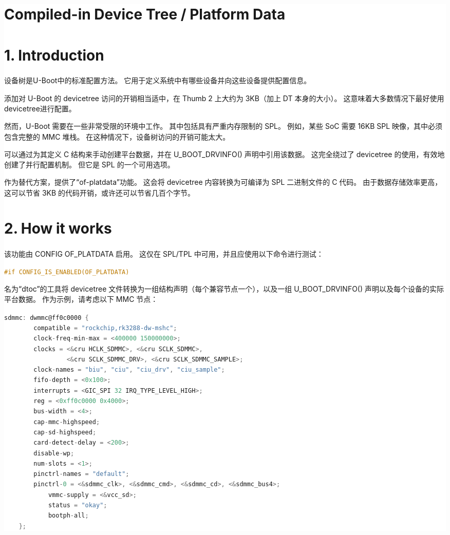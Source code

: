 
# Compiled-in Device Tree / Platform Data

# 1. Introduction

设备树是U-Boot中的标准配置方法。 它用于定义系统中有哪些设备并向这些设备提供配置信息。

添加对 U-Boot 的 devicetree 访问的开销相当适中，在 Thumb 2 上大约为 3KB（加上 DT 本身的大小）。 这意味着大多数情况下最好使用devicetree进行配置。

然而，U-Boot 需要在一些非常受限的环境中工作。 其中包括具有严重内存限制的 SPL。 例如，某些 SoC 需要 16KB SPL 映像，其中必须包含完整的 MMC 堆栈。 在这种情况下，设备树访问的开销可能太大。

可以通过为其定义 C 结构来手动创建平台数据，并在 U_BOOT_DRVINFO() 声明中引用该数据。 这完全绕过了 devicetree 的使用，有效地创建了并行配置机制。 但它是 SPL 的一个可用选项。

作为替代方案，提供了“of-platdata”功能。 这会将 devicetree 内容转换为可编译为 SPL 二进制文件的 C 代码。 由于数据存储效率更高，这可以节省 3KB 的代码开销，或许还可以节省几百个字节。


# 2. How it works

该功能由 CONFIG OF_PLATDATA 启用。 这仅在 SPL/TPL 中可用，并且应使用以下命令进行测试：

```c
#if CONFIG_IS_ENABLED(OF_PLATDATA)
```

名为“dtoc”的工具将 devicetree 文件转换为一组结构声明（每个兼容节点一个），以及一组 U_BOOT_DRVINFO() 声明以及每个设备的实际平台数据。 作为示例，请考虑以下 MMC 节点：

```c
sdmmc: dwmmc@ff0c0000 {
        compatible = "rockchip,rk3288-dw-mshc";
        clock-freq-min-max = <400000 150000000>;
        clocks = <&cru HCLK_SDMMC>, <&cru SCLK_SDMMC>,
                 <&cru SCLK_SDMMC_DRV>, <&cru SCLK_SDMMC_SAMPLE>;
        clock-names = "biu", "ciu", "ciu_drv", "ciu_sample";
        fifo-depth = <0x100>;
        interrupts = <GIC_SPI 32 IRQ_TYPE_LEVEL_HIGH>;
        reg = <0xff0c0000 0x4000>;
        bus-width = <4>;
        cap-mmc-highspeed;
        cap-sd-highspeed;
        card-detect-delay = <200>;
        disable-wp;
        num-slots = <1>;
        pinctrl-names = "default";
        pinctrl-0 = <&sdmmc_clk>, <&sdmmc_cmd>, <&sdmmc_cd>, <&sdmmc_bus4>;
            vmmc-supply = <&vcc_sd>;
            status = "okay";
            bootph-all;
    };
```
